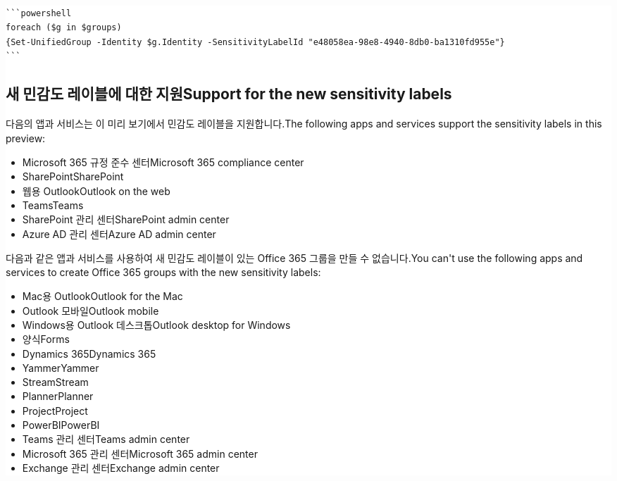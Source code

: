     ```powershell
    foreach ($g in $groups)
    {Set-UnifiedGroup -Identity $g.Identity -SensitivityLabelId "e48058ea-98e8-4940-8db0-ba1310fd955e"}
    ```

## <a name="support-for-the-new-sensitivity-labels"></a><span data-ttu-id="f0dfa-222">새 민감도 레이블에 대한 지원</span><span class="sxs-lookup"><span data-stu-id="f0dfa-222">Support for the new sensitivity labels</span></span>

<span data-ttu-id="f0dfa-223">다음의 앱과 서비스는 이 미리 보기에서 민감도 레이블을 지원합니다.</span><span class="sxs-lookup"><span data-stu-id="f0dfa-223">The following apps and services support the sensitivity labels in this preview:</span></span>

- <span data-ttu-id="f0dfa-224">Microsoft 365 규정 준수 센터</span><span class="sxs-lookup"><span data-stu-id="f0dfa-224">Microsoft 365 compliance center</span></span>
- <span data-ttu-id="f0dfa-225">SharePoint</span><span class="sxs-lookup"><span data-stu-id="f0dfa-225">SharePoint</span></span>
- <span data-ttu-id="f0dfa-226">웹용 Outlook</span><span class="sxs-lookup"><span data-stu-id="f0dfa-226">Outlook on the web</span></span>
- <span data-ttu-id="f0dfa-227">Teams</span><span class="sxs-lookup"><span data-stu-id="f0dfa-227">Teams</span></span>
- <span data-ttu-id="f0dfa-228">SharePoint 관리 센터</span><span class="sxs-lookup"><span data-stu-id="f0dfa-228">SharePoint admin center</span></span>
- <span data-ttu-id="f0dfa-229">Azure AD 관리 센터</span><span class="sxs-lookup"><span data-stu-id="f0dfa-229">Azure AD admin center</span></span>

<span data-ttu-id="f0dfa-230">다음과 같은 앱과 서비스를 사용하여 새 민감도 레이블이 있는 Office 365 그룹을 만들 수 없습니다.</span><span class="sxs-lookup"><span data-stu-id="f0dfa-230">You can't use the following apps and services to create Office 365 groups with the new sensitivity labels:</span></span>

- <span data-ttu-id="f0dfa-231">Mac용 Outlook</span><span class="sxs-lookup"><span data-stu-id="f0dfa-231">Outlook for the Mac</span></span>
- <span data-ttu-id="f0dfa-232">Outlook 모바일</span><span class="sxs-lookup"><span data-stu-id="f0dfa-232">Outlook mobile</span></span>  
- <span data-ttu-id="f0dfa-233">Windows용 Outlook 데스크톱</span><span class="sxs-lookup"><span data-stu-id="f0dfa-233">Outlook desktop for Windows</span></span>
- <span data-ttu-id="f0dfa-234">양식</span><span class="sxs-lookup"><span data-stu-id="f0dfa-234">Forms</span></span>  
- <span data-ttu-id="f0dfa-235">Dynamics 365</span><span class="sxs-lookup"><span data-stu-id="f0dfa-235">Dynamics 365</span></span>  
- <span data-ttu-id="f0dfa-236">Yammer</span><span class="sxs-lookup"><span data-stu-id="f0dfa-236">Yammer</span></span>  
- <span data-ttu-id="f0dfa-237">Stream</span><span class="sxs-lookup"><span data-stu-id="f0dfa-237">Stream</span></span>  
- <span data-ttu-id="f0dfa-238">Planner</span><span class="sxs-lookup"><span data-stu-id="f0dfa-238">Planner</span></span>  
- <span data-ttu-id="f0dfa-239">Project</span><span class="sxs-lookup"><span data-stu-id="f0dfa-239">Project</span></span>  
- <span data-ttu-id="f0dfa-240">PowerBI</span><span class="sxs-lookup"><span data-stu-id="f0dfa-240">PowerBI</span></span>  
- <span data-ttu-id="f0dfa-241">Teams 관리 센터</span><span class="sxs-lookup"><span data-stu-id="f0dfa-241">Teams admin center</span></span>  
- <span data-ttu-id="f0dfa-242">Microsoft 365 관리 센터</span><span class="sxs-lookup"><span data-stu-id="f0dfa-242">Microsoft 365 admin center</span></span>  
- <span data-ttu-id="f0dfa-243">Exchange 관리 센터</span><span class="sxs-lookup"><span data-stu-id="f0dfa-243">Exchange admin center</span></span>
